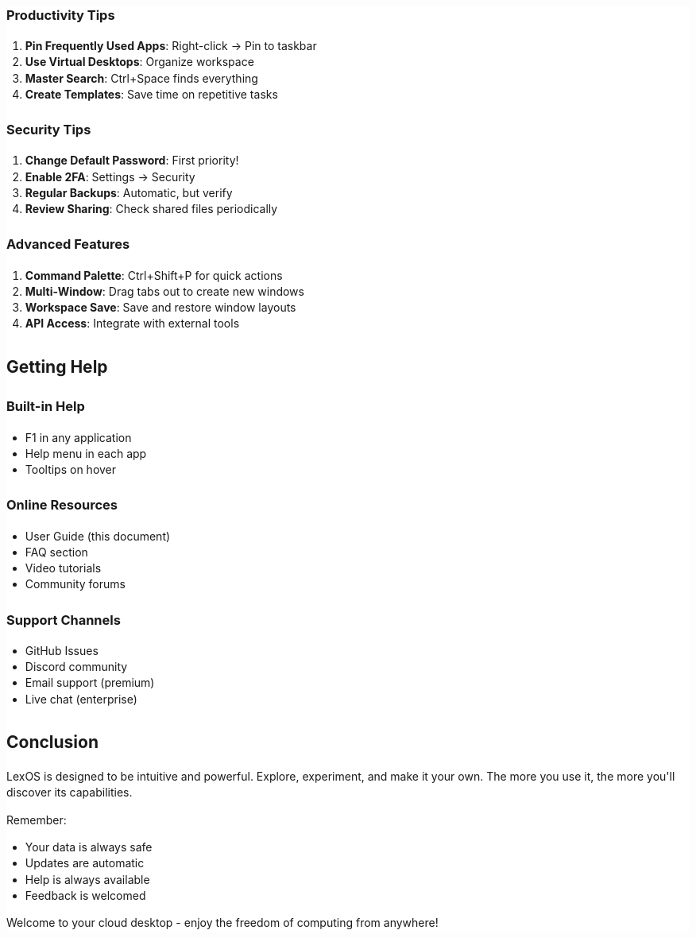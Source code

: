 ### Productivity Tips

1. **Pin Frequently Used Apps**: Right-click → Pin to taskbar
2. **Use Virtual Desktops**: Organize workspace
3. **Master Search**: Ctrl+Space finds everything
4. **Create Templates**: Save time on repetitive tasks

### Security Tips

1. **Change Default Password**: First priority!
2. **Enable 2FA**: Settings → Security
3. **Regular Backups**: Automatic, but verify
4. **Review Sharing**: Check shared files periodically

### Advanced Features

1. **Command Palette**: Ctrl+Shift+P for quick actions
2. **Multi-Window**: Drag tabs out to create new windows
3. **Workspace Save**: Save and restore window layouts
4. **API Access**: Integrate with external tools

## Getting Help

### Built-in Help
- F1 in any application
- Help menu in each app
- Tooltips on hover

### Online Resources
- User Guide (this document)
- FAQ section
- Video tutorials
- Community forums

### Support Channels
- GitHub Issues
- Discord community
- Email support (premium)
- Live chat (enterprise)

## Conclusion

LexOS is designed to be intuitive and powerful. Explore, experiment, and make it your own. The more you use it, the more you'll discover its capabilities.

Remember:
- Your data is always safe
- Updates are automatic
- Help is always available
- Feedback is welcomed

Welcome to your cloud desktop - enjoy the freedom of computing from anywhere!